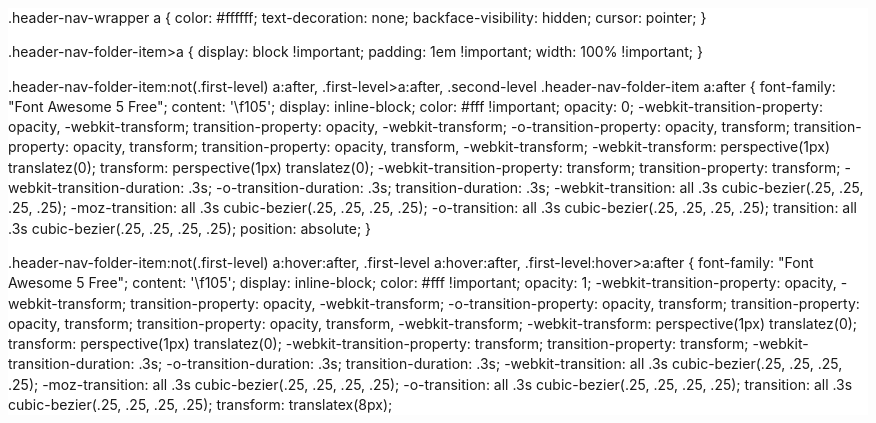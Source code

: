 .header-nav-wrapper a {
  color: #ffffff;
  text-decoration: none;
  backface-visibility: hidden;
  cursor: pointer;
}

.header-nav-folder-item>a {
  display: block !important;
  padding: 1em !important;
  width: 100% !important;
}

.header-nav-folder-item:not(.first-level) a:after,
.first-level>a:after,
.second-level .header-nav-folder-item a:after {
  font-family: "Font Awesome 5 Free";
  content: '\f105';
  display: inline-block;
  color: #fff !important;
  opacity: 0;
  -webkit-transition-property: opacity, -webkit-transform;
  transition-property: opacity, -webkit-transform;
  -o-transition-property: opacity, transform;
  transition-property: opacity, transform;
  transition-property: opacity, transform, -webkit-transform;
  -webkit-transform: perspective(1px) translatez(0);
  transform: perspective(1px) translatez(0);
  -webkit-transition-property: transform;
  transition-property: transform;
  -webkit-transition-duration: .3s;
  -o-transition-duration: .3s;
  transition-duration: .3s;
  -webkit-transition: all .3s cubic-bezier(.25, .25, .25, .25);
  -moz-transition: all .3s cubic-bezier(.25, .25, .25, .25);
  -o-transition: all .3s cubic-bezier(.25, .25, .25, .25);
  transition: all .3s cubic-bezier(.25, .25, .25, .25);
  position: absolute;
}

.header-nav-folder-item:not(.first-level) a:hover:after,
.first-level a:hover:after,
.first-level:hover>a:after {
  font-family: "Font Awesome 5 Free";
  content: '\f105';
  display: inline-block;
  color: #fff !important;
  opacity: 1;
  -webkit-transition-property: opacity, -webkit-transform;
  transition-property: opacity, -webkit-transform;
  -o-transition-property: opacity, transform;
  transition-property: opacity, transform;
  transition-property: opacity, transform, -webkit-transform;
  -webkit-transform: perspective(1px) translatez(0);
  transform: perspective(1px) translatez(0);
  -webkit-transition-property: transform;
  transition-property: transform;
  -webkit-transition-duration: .3s;
  -o-transition-duration: .3s;
  transition-duration: .3s;
  -webkit-transition: all .3s cubic-bezier(.25, .25, .25, .25);
  -moz-transition: all .3s cubic-bezier(.25, .25, .25, .25);
  -o-transition: all .3s cubic-bezier(.25, .25, .25, .25);
  transition: all .3s cubic-bezier(.25, .25, .25, .25);
  transform: translatex(8px);